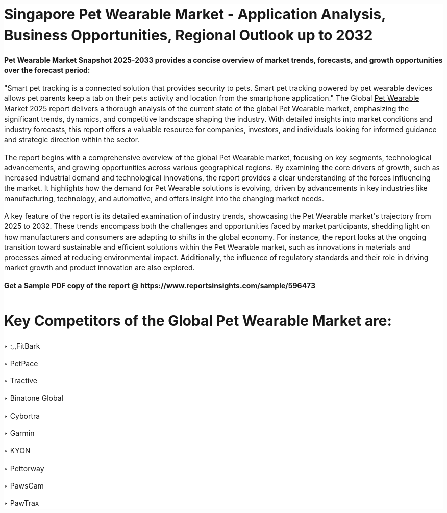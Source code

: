 # Singapore Pet Wearable Market - Application Analysis, Business Opportunities, Regional Outlook up to 2032

<strong>Pet Wearable Market Snapshot 2025-2033 provides a concise overview of market trends, forecasts, and growth opportunities over the forecast period:</strong>

&quot;Smart pet tracking is a connected solution that provides security to pets. Smart pet tracking powered by pet wearable devices allows pet parents keep a tab on their pets activity and location from the smartphone application.&quot; The Global <a href=https://www.reportsinsights.com/sample/596473>Pet Wearable Market 2025 report</a> delivers a thorough analysis of the current state of the global Pet Wearable market, emphasizing the significant trends, dynamics, and competitive landscape shaping the industry. With detailed insights into market conditions and industry forecasts, this report offers a valuable resource for companies, investors, and individuals looking for informed guidance and strategic direction within the sector.

The report begins with a comprehensive overview of the global Pet Wearable market, focusing on key segments, technological advancements, and growing opportunities across various geographical regions. By examining the core drivers of growth, such as increased industrial demand and technological innovations, the report provides a clear understanding of the forces influencing the market. It highlights how the demand for Pet Wearable solutions is evolving, driven by advancements in key industries like manufacturing, technology, and automotive, and offers insight into the changing market needs.

A key feature of the report is its detailed examination of industry trends, showcasing the Pet Wearable market's trajectory from 2025 to 2032. These trends encompass both the challenges and opportunities faced by market participants, shedding light on how manufacturers and consumers are adapting to shifts in the global economy. For instance, the report looks at the ongoing transition toward sustainable and efficient solutions within the Pet Wearable market, such as innovations in materials and processes aimed at reducing environmental impact. Additionally, the influence of regulatory standards and their role in driving market growth and product innovation are also explored.

<strong>Get a Sample PDF copy of the report @ <a href=https://www.reportsinsights.com/sample/596473>https://www.reportsinsights.com/sample/596473</a></strong>

# <strong>Key Competitors of the Global Pet Wearable Market are:</strong>

‣ :,,FitBark

‣ PetPace

‣ Tractive

‣ Binatone Global

‣ Cybortra

‣ Garmin

‣ KYON

‣ Pettorway

‣ PawsCam

‣ PawTrax
